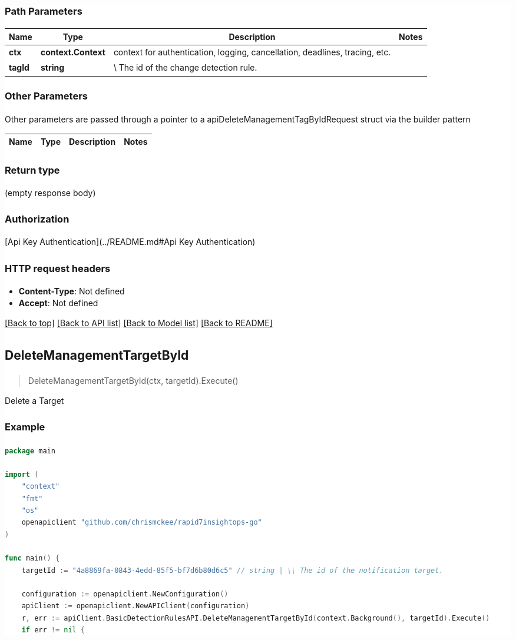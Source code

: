 ```go
```

### Path Parameters


Name | Type | Description  | Notes
------------- | ------------- | ------------- | -------------
**ctx** | **context.Context** | context for authentication, logging, cancellation, deadlines, tracing, etc.
**tagId** | **string** | \\ The id of the change detection rule.  | 

### Other Parameters

Other parameters are passed through a pointer to a apiDeleteManagementTagByIdRequest struct via the builder pattern


Name | Type | Description  | Notes
------------- | ------------- | ------------- | -------------


### Return type

 (empty response body)

### Authorization

[Api Key Authentication](../README.md#Api Key Authentication)

### HTTP request headers

- **Content-Type**: Not defined
- **Accept**: Not defined

[[Back to top]](#) [[Back to API list]](../README.md#documentation-for-api-endpoints)
[[Back to Model list]](../README.md#documentation-for-models)
[[Back to README]](../README.md)


## DeleteManagementTargetById

> DeleteManagementTargetById(ctx, targetId).Execute()

Delete a Target



### Example

```go
package main

import (
	"context"
	"fmt"
	"os"
	openapiclient "github.com/chrismckee/rapid7insightops-go"
)

func main() {
	targetId := "4a8869fa-0843-4edd-85f5-bf7d6b80d6c5" // string | \\ The id of the notification target. 

	configuration := openapiclient.NewConfiguration()
	apiClient := openapiclient.NewAPIClient(configuration)
	r, err := apiClient.BasicDetectionRulesAPI.DeleteManagementTargetById(context.Background(), targetId).Execute()
	if err != nil {
```
